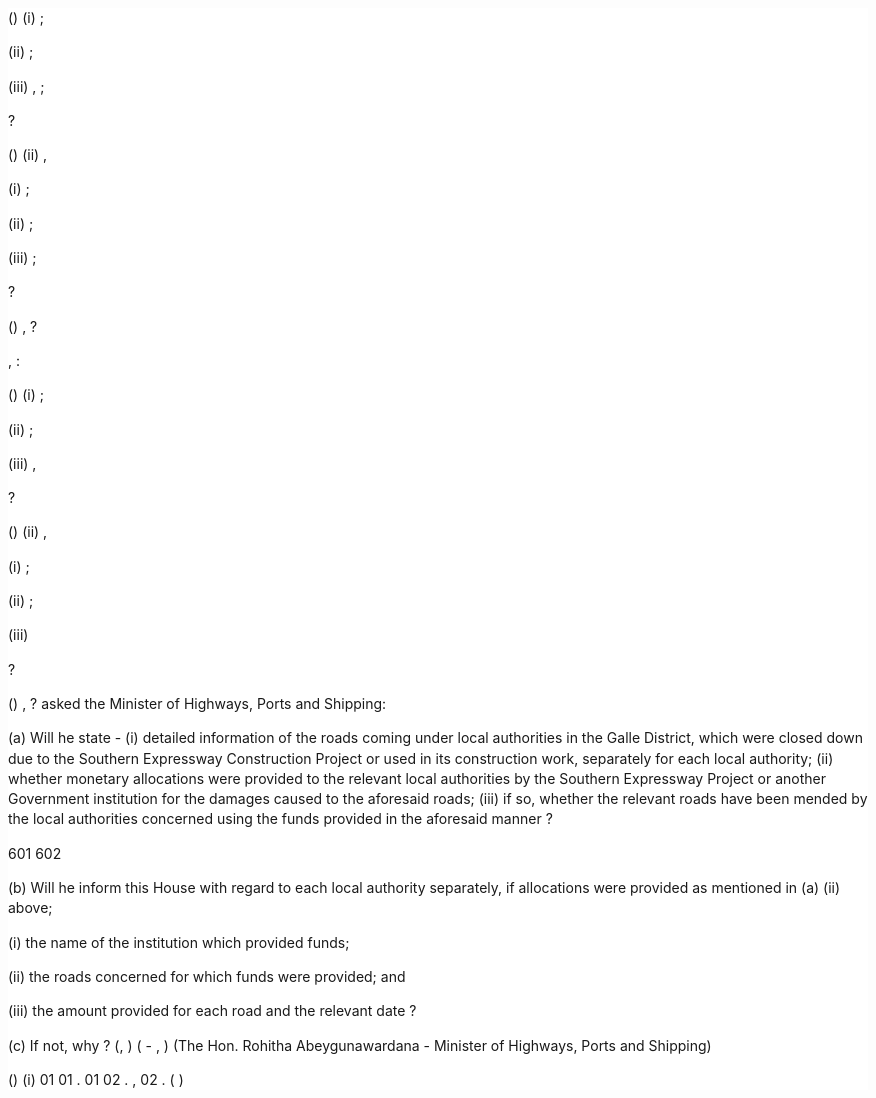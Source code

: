 () (i) ;

(ii) ;

(iii) , ;

?

() (ii) ,

(i) ;

(ii) ;

(iii) ;

?

() , ?

, :

() (i) ;

(ii) ;

(iii) ,

?

() (ii) ,

(i) ;

(ii) ;

(iii)

?

() , ? asked the Minister of Highways, Ports and Shipping:

(a) Will he state - (i) detailed information of the roads coming under local authorities in the Galle District, which were closed down due to the Southern Expressway Construction Project or used in its construction work, separately for each local authority; (ii) whether monetary allocations were provided to the relevant local authorities by the Southern Expressway Project or another Government institution for the damages caused to the aforesaid roads; (iii) if so, whether the relevant roads have been mended by the local authorities concerned using the funds provided in the aforesaid manner ?

601 602

(b) Will he inform this House with regard to each local authority separately, if allocations were provided as mentioned in (a) (ii) above;

(i) the name of the institution which provided funds;

(ii) the roads concerned for which funds were provided; and

(iii) the amount provided for each road and the relevant date ?

(c) If not, why ? (, ) ( - , ) (The Hon. Rohitha Abeygunawardana - Minister of Highways, Ports and Shipping)

() (i) 01 01 . 01 02 . , 02 . ( )
